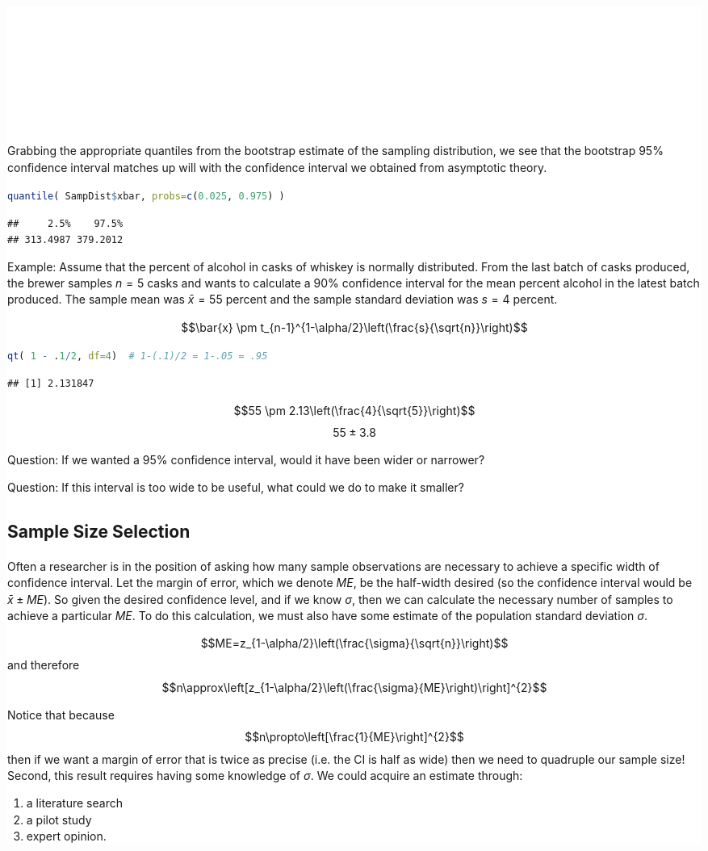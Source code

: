 ![](05_ConfidenceIntervals_files/figure-latex/unnamed-chunk-7-1.pdf) 

Grabbing the appropriate quantiles from the bootstrap estimate of the sampling distribution, we see that the bootstrap $95\%$ confidence interval matches up will with the confidence interval we obtained from asymptotic theory. 


```r
quantile( SampDist$xbar, probs=c(0.025, 0.975) )
```

```
##     2.5%    97.5% 
## 313.4987 379.2012
```

Example: Assume that the percent of alcohol in casks of whiskey is normally distributed. From the last batch of casks produced, the brewer samples $n=5$ casks and wants to calculate a $90\%$ confidence interval for the mean percent alcohol in the latest batch produced. The sample mean was $\bar{x}=55$ percent and the sample standard deviation was $s=4$ percent. 

$$\bar{x}	\pm	t_{n-1}^{1-\alpha/2}\left(\frac{s}{\sqrt{n}}\right)$$
		

```r
qt( 1 - .1/2, df=4)  # 1-(.1)/2 = 1-.05 = .95
```

```
## [1] 2.131847
```

$$55	\pm	2.13\left(\frac{4}{\sqrt{5}}\right)$$
$$55	\pm	3.8$$
 

Question: If we wanted a $95\%$ confidence interval, would it have been wider or narrower?

Question: If this interval is too wide to be useful, what could we do to make it smaller?

## Sample Size Selection

Often a researcher is in the position of asking how many sample observations are necessary to achieve a specific width of confidence interval. Let the margin of error, which we denote $ME$, be the half-width desired (so the confidence interval would be $\bar{x}\pm ME$). So given the desired confidence level, and if we know $\sigma$, then we can calculate the necessary number of samples to achieve a particular $ME$. To do this calculation, we must also have some estimate of the population standard deviation $\sigma$. 

$$ME=z_{1-\alpha/2}\left(\frac{\sigma}{\sqrt{n}}\right)$$
and therefore 
$$n\approx\left[z_{1-\alpha/2}\left(\frac{\sigma}{ME}\right)\right]^{2}$$
 
Notice that because $$n\propto\left[\frac{1}{ME}\right]^{2}$$ then if we want a margin of error that is twice as precise (i.e. the CI is half as wide) then we need to quadruple our sample size! Second, this result requires having some knowledge of $\sigma$. We could acquire an estimate through: 
1. a literature search
2. a pilot study
3. expert opinion.
